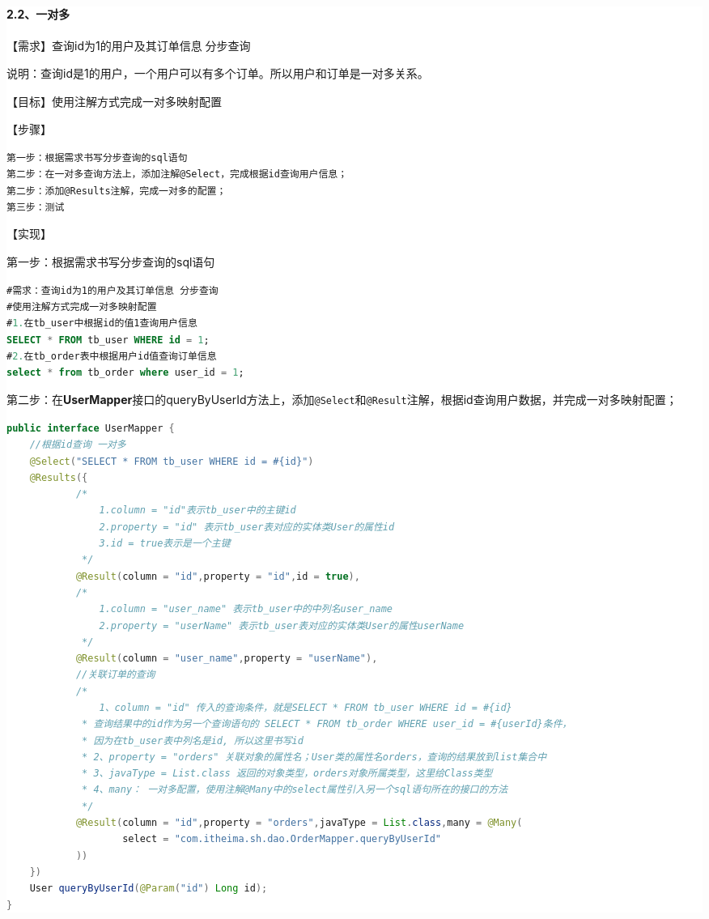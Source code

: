 #### 2.2、一对多

【需求】查询id为1的用户及其订单信息 分步查询

​	说明：查询id是1的用户，一个用户可以有多个订单。所以用户和订单是一对多关系。

【目标】使用注解方式完成一对多映射配置

【步骤】

```tex
第一步：根据需求书写分步查询的sql语句
第二步：在一对多查询方法上，添加注解@Select，完成根据id查询用户信息；
第二步：添加@Results注解，完成一对多的配置；
第三步：测试
```

【实现】

第一步：根据需求书写分步查询的sql语句

~~~sql
#需求：查询id为1的用户及其订单信息 分步查询
#使用注解方式完成一对多映射配置 
#1.在tb_user中根据id的值1查询用户信息
SELECT * FROM tb_user WHERE id = 1;
#2.在tb_order表中根据用户id值查询订单信息
select * from tb_order where user_id = 1;
~~~

第二步：在**UserMapper**接口的queryByUserId方法上，添加`@Select`和`@Result`注解，根据id查询用户数据，并完成一对多映射配置；

```java
public interface UserMapper {
    //根据id查询 一对多
    @Select("SELECT * FROM tb_user WHERE id = #{id}")
    @Results({
            /*
                1.column = "id"表示tb_user中的主键id
                2.property = "id" 表示tb_user表对应的实体类User的属性id
                3.id = true表示是一个主键
             */
            @Result(column = "id",property = "id",id = true),
            /*
                1.column = "user_name" 表示tb_user中的中列名user_name
                2.property = "userName" 表示tb_user表对应的实体类User的属性userName
             */
            @Result(column = "user_name",property = "userName"),
            //关联订单的查询
            /*
                1、column = "id" 传入的查询条件，就是SELECT * FROM tb_user WHERE id = #{id}
             * 查询结果中的id作为另一个查询语句的 SELECT * FROM tb_order WHERE user_id = #{userId}条件，
             * 因为在tb_user表中列名是id, 所以这里书写id
             * 2、property = "orders" 关联对象的属性名；User类的属性名orders，查询的结果放到list集合中
             * 3、javaType = List.class 返回的对象类型，orders对象所属类型，这里给Class类型
             * 4、many： 一对多配置，使用注解@Many中的select属性引入另一个sql语句所在的接口的方法
             */
            @Result(column = "id",property = "orders",javaType = List.class,many = @Many(
                    select = "com.itheima.sh.dao.OrderMapper.queryByUserId"
            ))
    })
    User queryByUserId(@Param("id") Long id);
}
```
